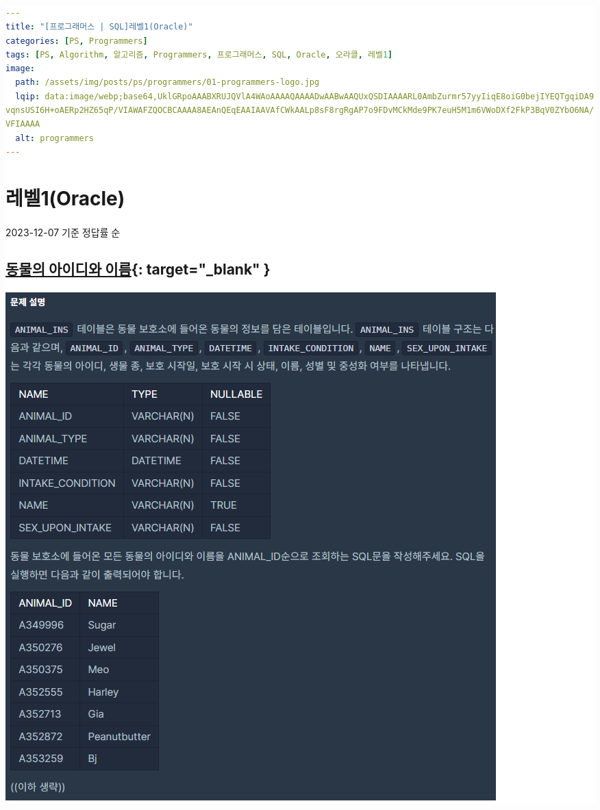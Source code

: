 ```yaml
---
title: "[프로그래머스 | SQL]레벨1(Oracle)"
categories: [PS, Programmers]
tags: [PS, Algorithm, 알고리즘, Programmers, 프로그래머스, SQL, Oracle, 오라클, 레벨1]
image:
  path: /assets/img/posts/ps/programmers/01-programmers-logo.jpg
  lqip: data:image/webp;base64,UklGRpoAAABXRUJQVlA4WAoAAAAQAAAADwAABwAAQUxQSDIAAAARL0AmbZurmr57yyIiqE8oiG0bejIYEQTgqiDA9vqnsUSI6H+oAERp2HZ65qP/VIAWAFZQOCBCAAAA8AEAnQEqEAAIAAVAfCWkAALp8sF8rgRgAP7o9FDvMCkMde9PK7euH5M1m6VWoDXf2FkP3BqV0ZYbO6NA/VFIAAAA
  alt: programmers
---
```


# 레벨1(Oracle)

2023-12-07 기준 정답률 순

## [동물의 아이디와 이름](https://school.programmers.co.kr/learn/courses/30/lessons/59403){: target="_blank" }

![01-동물의-아이디와-이름](/assets/img/posts/ps/programmers/sql/level/1/01-동물의-아이디와-이름.png)
